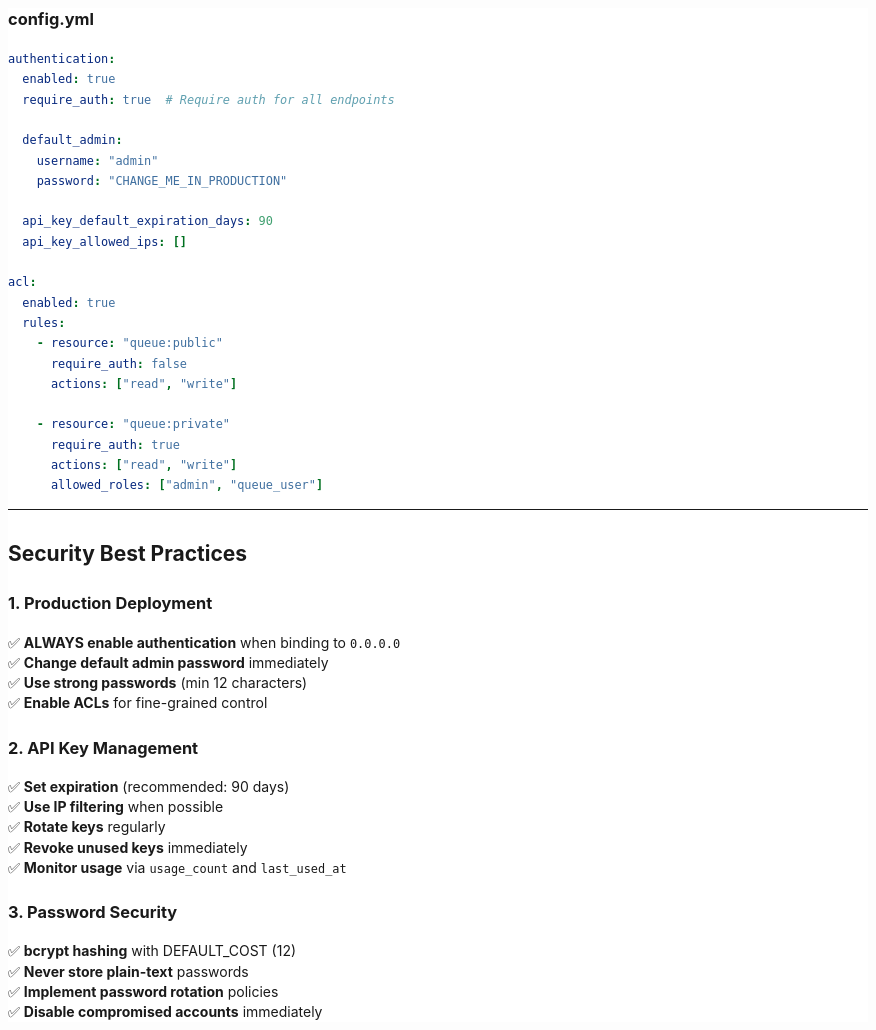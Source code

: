 ### config.yml

```yaml
authentication:
  enabled: true
  require_auth: true  # Require auth for all endpoints
  
  default_admin:
    username: "admin"
    password: "CHANGE_ME_IN_PRODUCTION"
  
  api_key_default_expiration_days: 90
  api_key_allowed_ips: []

acl:
  enabled: true
  rules:
    - resource: "queue:public"
      require_auth: false
      actions: ["read", "write"]
    
    - resource: "queue:private"
      require_auth: true
      actions: ["read", "write"]
      allowed_roles: ["admin", "queue_user"]
```

---

## Security Best Practices

### 1. **Production Deployment**

✅ **ALWAYS enable authentication** when binding to `0.0.0.0`  
✅ **Change default admin password** immediately  
✅ **Use strong passwords** (min 12 characters)  
✅ **Enable ACLs** for fine-grained control  

### 2. **API Key Management**

✅ **Set expiration** (recommended: 90 days)  
✅ **Use IP filtering** when possible  
✅ **Rotate keys** regularly  
✅ **Revoke unused keys** immediately  
✅ **Monitor usage** via `usage_count` and `last_used_at`  

### 3. **Password Security**

✅ **bcrypt hashing** with DEFAULT_COST (12)  
✅ **Never store plain-text** passwords  
✅ **Implement password rotation** policies  
✅ **Disable compromised accounts** immediately  
